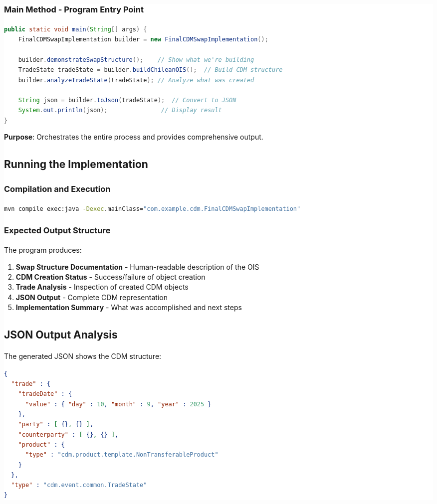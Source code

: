 ### Main Method - Program Entry Point

```java
public static void main(String[] args) {
    FinalCDMSwapImplementation builder = new FinalCDMSwapImplementation();
    
    builder.demonstrateSwapStructure();    // Show what we're building
    TradeState tradeState = builder.buildChileanOIS();  // Build CDM structure
    builder.analyzeTradeState(tradeState); // Analyze what was created
    
    String json = builder.toJson(tradeState);  // Convert to JSON
    System.out.println(json);               // Display result
}
```

**Purpose**: Orchestrates the entire process and provides comprehensive output.

## Running the Implementation

### Compilation and Execution

```cmd
mvn compile exec:java -Dexec.mainClass="com.example.cdm.FinalCDMSwapImplementation"
```

### Expected Output Structure

The program produces:
1. **Swap Structure Documentation** - Human-readable description of the OIS
2. **CDM Creation Status** - Success/failure of object creation
3. **Trade Analysis** - Inspection of created CDM objects
4. **JSON Output** - Complete CDM representation
5. **Implementation Summary** - What was accomplished and next steps

## JSON Output Analysis

The generated JSON shows the CDM structure:

```json
{
  "trade" : {
    "tradeDate" : {
      "value" : { "day" : 10, "month" : 9, "year" : 2025 }
    },
    "party" : [ {}, {} ],
    "counterparty" : [ {}, {} ],
    "product" : {
      "type" : "cdm.product.template.NonTransferableProduct"
    }
  },
  "type" : "cdm.event.common.TradeState"
}
```
